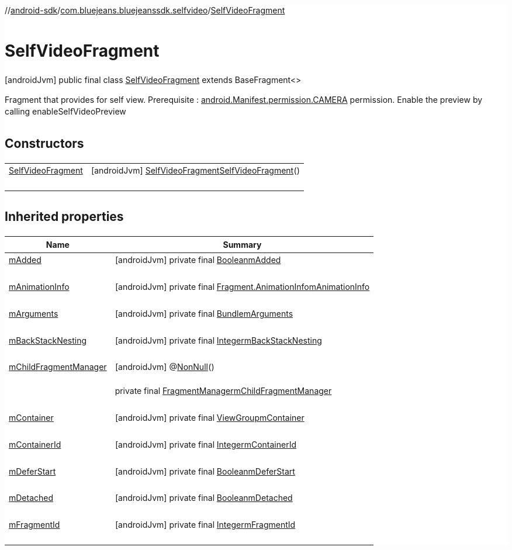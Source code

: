 //[android-sdk](../../../index.md)/[com.bluejeans.bluejeanssdk.selfvideo](../index.md)/[SelfVideoFragment](index.md)



# SelfVideoFragment  
 [androidJvm] public final class [SelfVideoFragment](index.md) extends BaseFragment<<ERROR CLASS>>

Fragment that provides for self view. Prerequisite : [android.Manifest.permission.CAMERA](https://developer.android.com/reference/kotlin/android/Manifest.permission.html#camera) permission. Enable the preview by calling enableSelfVideoPreview

   


## Constructors  
  
| | |
|---|---|
| <a name="com.bluejeans.bluejeanssdk.selfvideo/SelfVideoFragment/SelfVideoFragment/#/PointingToDeclaration/"></a>[SelfVideoFragment](-self-video-fragment.md)| <a name="com.bluejeans.bluejeanssdk.selfvideo/SelfVideoFragment/SelfVideoFragment/#/PointingToDeclaration/"></a> [androidJvm] [SelfVideoFragment](index.md)[SelfVideoFragment](-self-video-fragment.md)()  <br>   <br>|


## Inherited properties  
  
|  Name |  Summary | 
|---|---|
| <a name="com.bluejeans.bluejeanssdk.selfvideo/SelfVideoFragment/mAdded/#/PointingToDeclaration/"></a>[mAdded](index.md#-5506401%2FProperties%2F-435046686)| <a name="com.bluejeans.bluejeanssdk.selfvideo/SelfVideoFragment/mAdded/#/PointingToDeclaration/"></a> [androidJvm] private final [Boolean](https://developer.android.com/reference/kotlin/java/lang/Boolean.html)[mAdded](index.md#-5506401%2FProperties%2F-435046686)  <br>   <br>|
| <a name="com.bluejeans.bluejeanssdk.selfvideo/SelfVideoFragment/mAnimationInfo/#/PointingToDeclaration/"></a>[mAnimationInfo](index.md#2019428237%2FProperties%2F-435046686)| <a name="com.bluejeans.bluejeanssdk.selfvideo/SelfVideoFragment/mAnimationInfo/#/PointingToDeclaration/"></a> [androidJvm] private final [Fragment.AnimationInfo](https://developer.android.com/reference/kotlin/androidx/fragment/app/Fragment.AnimationInfo.html)[mAnimationInfo](index.md#2019428237%2FProperties%2F-435046686)  <br>   <br>|
| <a name="com.bluejeans.bluejeanssdk.selfvideo/SelfVideoFragment/mArguments/#/PointingToDeclaration/"></a>[mArguments](index.md#548376073%2FProperties%2F-435046686)| <a name="com.bluejeans.bluejeanssdk.selfvideo/SelfVideoFragment/mArguments/#/PointingToDeclaration/"></a> [androidJvm] private final [Bundle](https://developer.android.com/reference/kotlin/android/os/Bundle.html)[mArguments](index.md#548376073%2FProperties%2F-435046686)  <br>   <br>|
| <a name="com.bluejeans.bluejeanssdk.selfvideo/SelfVideoFragment/mBackStackNesting/#/PointingToDeclaration/"></a>[mBackStackNesting](index.md#-1837043374%2FProperties%2F-435046686)| <a name="com.bluejeans.bluejeanssdk.selfvideo/SelfVideoFragment/mBackStackNesting/#/PointingToDeclaration/"></a> [androidJvm] private final [Integer](https://developer.android.com/reference/kotlin/java/lang/Integer.html)[mBackStackNesting](index.md#-1837043374%2FProperties%2F-435046686)  <br>   <br>|
| <a name="com.bluejeans.bluejeanssdk.selfvideo/SelfVideoFragment/mChildFragmentManager/#/PointingToDeclaration/"></a>[mChildFragmentManager](index.md#-1792820166%2FProperties%2F-435046686)| <a name="com.bluejeans.bluejeanssdk.selfvideo/SelfVideoFragment/mChildFragmentManager/#/PointingToDeclaration/"></a> [androidJvm] @[NonNull](https://developer.android.com/reference/kotlin/androidx/annotation/NonNull.html)()  <br>  <br>private final [FragmentManager](https://developer.android.com/reference/kotlin/androidx/fragment/app/FragmentManager.html)[mChildFragmentManager](index.md#-1792820166%2FProperties%2F-435046686)  <br>   <br>|
| <a name="com.bluejeans.bluejeanssdk.selfvideo/SelfVideoFragment/mContainer/#/PointingToDeclaration/"></a>[mContainer](index.md#90116414%2FProperties%2F-435046686)| <a name="com.bluejeans.bluejeanssdk.selfvideo/SelfVideoFragment/mContainer/#/PointingToDeclaration/"></a> [androidJvm] private final [ViewGroup](https://developer.android.com/reference/kotlin/android/view/ViewGroup.html)[mContainer](index.md#90116414%2FProperties%2F-435046686)  <br>   <br>|
| <a name="com.bluejeans.bluejeanssdk.selfvideo/SelfVideoFragment/mContainerId/#/PointingToDeclaration/"></a>[mContainerId](index.md#1379660835%2FProperties%2F-435046686)| <a name="com.bluejeans.bluejeanssdk.selfvideo/SelfVideoFragment/mContainerId/#/PointingToDeclaration/"></a> [androidJvm] private final [Integer](https://developer.android.com/reference/kotlin/java/lang/Integer.html)[mContainerId](index.md#1379660835%2FProperties%2F-435046686)  <br>   <br>|
| <a name="com.bluejeans.bluejeanssdk.selfvideo/SelfVideoFragment/mDeferStart/#/PointingToDeclaration/"></a>[mDeferStart](index.md#-1459956981%2FProperties%2F-435046686)| <a name="com.bluejeans.bluejeanssdk.selfvideo/SelfVideoFragment/mDeferStart/#/PointingToDeclaration/"></a> [androidJvm] private final [Boolean](https://developer.android.com/reference/kotlin/java/lang/Boolean.html)[mDeferStart](index.md#-1459956981%2FProperties%2F-435046686)  <br>   <br>|
| <a name="com.bluejeans.bluejeanssdk.selfvideo/SelfVideoFragment/mDetached/#/PointingToDeclaration/"></a>[mDetached](index.md#2047787369%2FProperties%2F-435046686)| <a name="com.bluejeans.bluejeanssdk.selfvideo/SelfVideoFragment/mDetached/#/PointingToDeclaration/"></a> [androidJvm] private final [Boolean](https://developer.android.com/reference/kotlin/java/lang/Boolean.html)[mDetached](index.md#2047787369%2FProperties%2F-435046686)  <br>   <br>|
| <a name="com.bluejeans.bluejeanssdk.selfvideo/SelfVideoFragment/mFragmentId/#/PointingToDeclaration/"></a>[mFragmentId](index.md#1813943280%2FProperties%2F-435046686)| <a name="com.bluejeans.bluejeanssdk.selfvideo/SelfVideoFragment/mFragmentId/#/PointingToDeclaration/"></a> [androidJvm] private final [Integer](https://developer.android.com/reference/kotlin/java/lang/Integer.html)[mFragmentId](index.md#1813943280%2FProperties%2F-435046686)  <br>   <br>|
